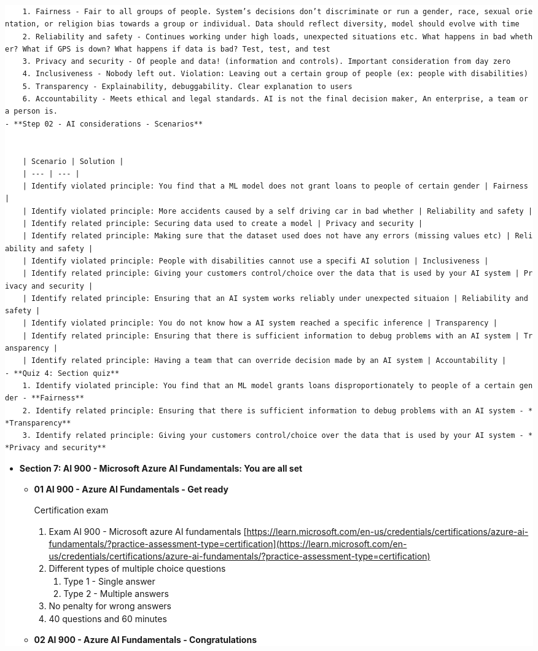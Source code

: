         1. Fairness - Fair to all groups of people. System’s decisions don’t discriminate or run a gender, race, sexual orientation, or religion bias towards a group or individual. Data should reflect diversity, model should evolve with time
        2. Reliability and safety - Continues working under high loads, unexpected situations etc. What happens in bad whether? What if GPS is down? What happens if data is bad? Test, test, and test
        3. Privacy and security - Of people and data! (information and controls). Important consideration from day zero
        4. Inclusiveness - Nobody left out. Violation: Leaving out a certain group of people (ex: people with disabilities)
        5. Transparency - Explainability, debuggability. Clear explanation to users
        6. Accountability - Meets ethical and legal standards. AI is not the final decision maker, An enterprise, a team or a person is. 
    - **Step 02 - AI considerations - Scenarios**
        
        
        | Scenario | Solution |
        | --- | --- |
        | Identify violated principle: You find that a ML model does not grant loans to people of certain gender | Fairness |
        | Identify violated principle: More accidents caused by a self driving car in bad whether | Reliability and safety |
        | Identify related principle: Securing data used to create a model | Privacy and security |
        | Identify related principle: Making sure that the dataset used does not have any errors (missing values etc) | Reliability and safety |
        | Identify violated principle: People with disabilities cannot use a specifi AI solution | Inclusiveness |
        | Identify related principle: Giving your customers control/choice over the data that is used by your AI system | Privacy and security |
        | Identify related principle: Ensuring that an AI system works reliably under unexpected situaion | Reliability and safety |
        | Identify violated principle: You do not know how a AI system reached a specific inference | Transparency |
        | Identify related principle: Ensuring that there is sufficient information to debug problems with an AI system | Transparency |
        | Identify related principle: Having a team that can override decision made by an AI system | Accountability |
    - **Quiz 4: Section quiz**
        1. Identify violated principle: You find that an ML model grants loans disproportionately to people of a certain gender - **Fairness**
        2. Identify related principle: Ensuring that there is sufficient information to debug problems with an AI system - **Transparency**
        3. Identify related principle: Giving your customers control/choice over the data that is used by your AI system - **Privacy and security**
    
- **Section 7: AI 900 - Microsoft Azure AI Fundamentals: You are all set**
    - **01 AI 900 - Azure AI Fundamentals - Get ready**
        
        Certification exam
        
        1. Exam AI 900 - Microsoft azure AI fundamentals [https://learn.microsoft.com/en-us/credentials/certifications/azure-ai-fundamentals/?practice-assessment-type=certification](https://learn.microsoft.com/en-us/credentials/certifications/azure-ai-fundamentals/?practice-assessment-type=certification)
        2. Different types of multiple choice questions
            1. Type 1 - Single answer
            2. Type 2 - Multiple answers
        3. No penalty for wrong answers
        4. 40 questions and 60 minutes
    - **02 AI 900 - Azure AI Fundamentals - Congratulations**
        